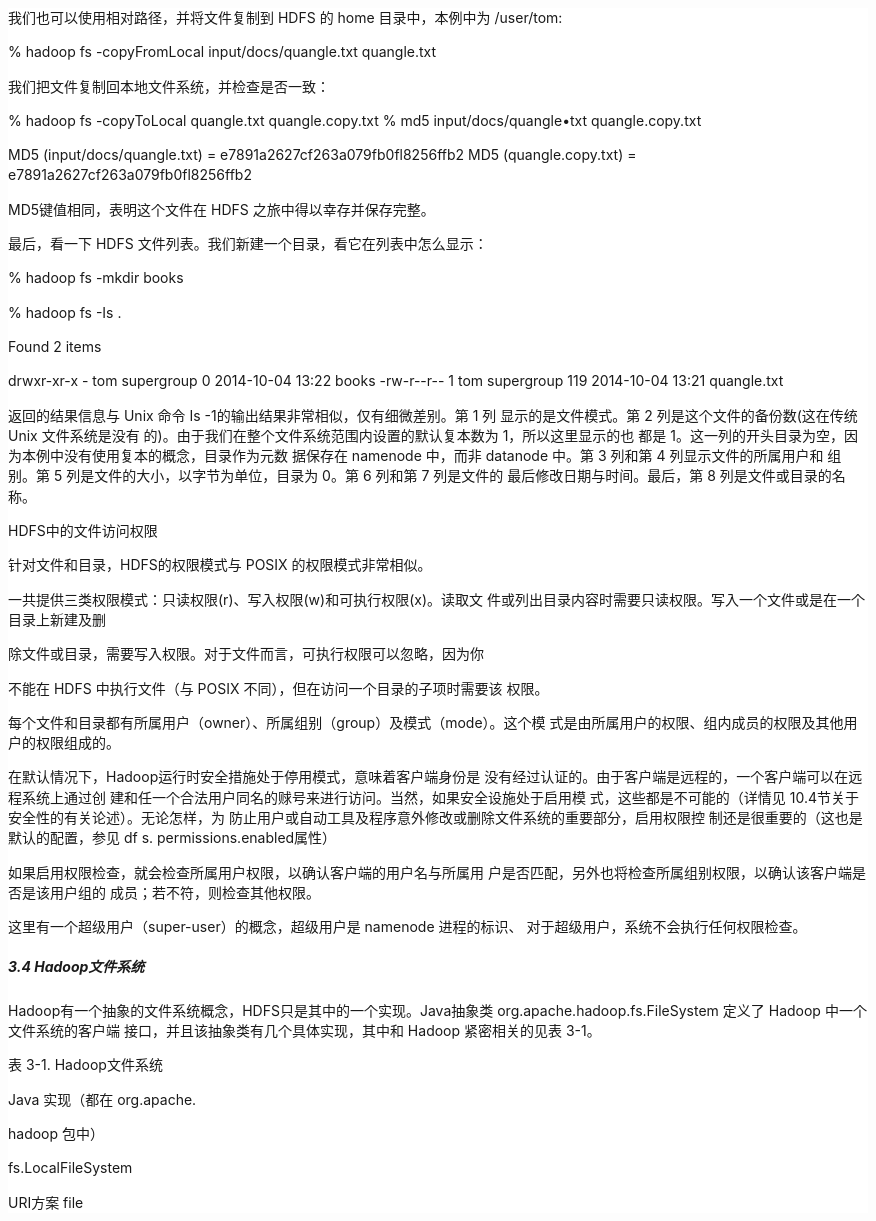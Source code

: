 我们也可以使用相对路径，并将文件复制到 HDFS 的 home 目录中，本例中为 /user/tom:

% hadoop fs -copyFromLocal input/docs/quangle.txt quangle.txt

我们把文件复制回本地文件系统，并检查是否一致：

% hadoop fs -copyToLocal quangle.txt quangle.copy.txt % md5 input/docs/quangle•txt quangle.copy.txt

MD5 (input/docs/quangle.txt) = e7891a2627cf263a079fb0fl8256ffb2 MD5 (quangle.copy.txt) = e7891a2627cf263a079fb0fl8256ffb2

MD5键值相同，表明这个文件在 HDFS 之旅中得以幸存并保存完整。

最后，看一下 HDFS 文件列表。我们新建一个目录，看它在列表中怎么显示：

% hadoop fs -mkdir books

% hadoop fs -Is .

Found 2 items

drwxr-xr-x - tom supergroup 0 2014-10-04 13:22 books -rw-r--r-- 1 tom supergroup 119 2014-10-04 13:21 quangle.txt

返回的结果信息与 Unix 命令 Is -1的输出结果非常相似，仅有细微差别。第 1 列 显示的是文件模式。第 2 列是这个文件的备份数(这在传统 Unix 文件系统是没有 的)。由于我们在整个文件系统范围内设置的默认复本数为 1，所以这里显示的也 都是 1。这一列的开头目录为空，因为本例中没有使用复本的概念，目录作为元数 据保存在 namenode 中，而非 datanode 中。第 3 列和第 4 列显示文件的所属用户和 组别。第 5 列是文件的大小，以字节为单位，目录为 0。第 6 列和第 7 列是文件的 最后修改日期与时间。最后，第 8 列是文件或目录的名称。

HDFS中的文件访问权限

针对文件和目录，HDFS的权限模式与 POSIX 的权限模式非常相似。

一共提供三类权限模式：只读权限(r)、写入权限(w)和可执行权限(x)。读取文 件或列出目录内容时需要只读权限。写入一个文件或是在一个目录上新建及删

除文件或目录，需要写入权限。对于文件而言，可执行权限可以忽略，因为你

不能在 HDFS 中执行文件（与 POSIX 不同），但在访问一个目录的子项时需要该 权限。

每个文件和目录都有所属用户（owner）、所属组别（group）及模式（mode）。这个模 式是由所属用户的权限、组内成员的权限及其他用户的权限组成的。

在默认情况下，Hadoop运行时安全措施处于停用模式，意味着客户端身份是 没有经过认证的。由于客户端是远程的，一个客户端可以在远程系统上通过创 建和任一个合法用户同名的赇号来进行访问。当然，如果安全设施处于启用模 式，这些都是不可能的（详情见 10.4节关于安全性的有关论述）。无论怎样，为 防止用户或自动工具及程序意外修改或删除文件系统的重要部分，启用权限控 制还是很重要的（这也是默认的配置，参见 df s. permissions.enabled属性）

如果启用权限检查，就会检查所属用户权限，以确认客户端的用户名与所属用 户是否匹配，另外也将检查所属组别权限，以确认该客户端是否是该用户组的 成员；若不符，则检查其他权限。

这里有一个超级用户（super-user）的概念，超级用户是 namenode 进程的标识、 对于超级用户，系统不会执行任何权限检查。

##### 3.4 Hadoop文件系统

Hadoop有一个抽象的文件系统概念，HDFS只是其中的一个实现。Java抽象类 org.apache.hadoop.fs.FileSystem 定义了 Hadoop 中一个文件系统的客户端 接口，并且该抽象类有几个具体实现，其中和 Hadoop 紧密相关的见表 3-1。

表 3-1. Hadoop文件系统

Java 实现（都在 org.apache.

hadoop 包中）

fs.LocalFileSystem



URI方案 file
